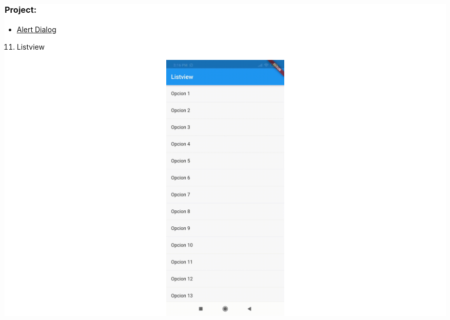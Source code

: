 ### Project: 

* [Alert Dialog](/flutter_app_alertdialog)

11. Listview

<div style="text-align:center">
	<img src="repository/gif_projects/image14.gif" height="500" align="Center">
</div>
